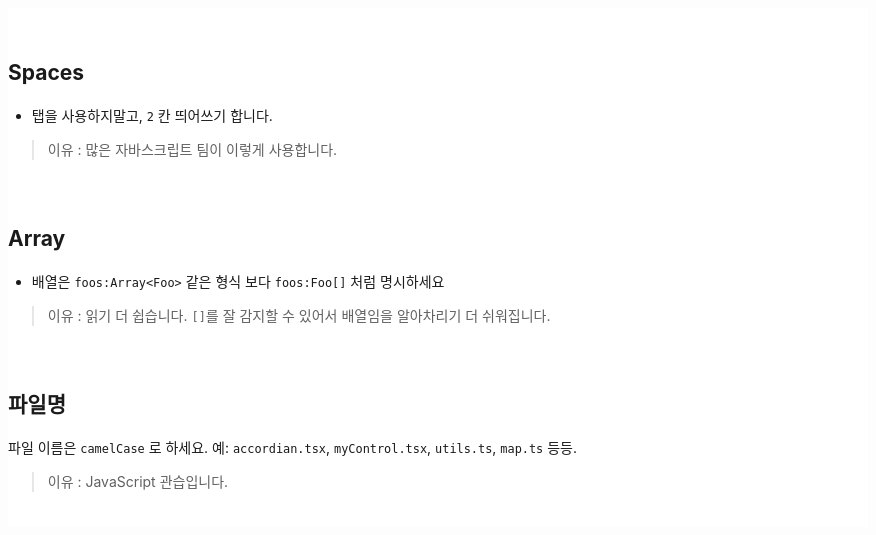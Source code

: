 <br>

## Spaces

- 탭을 사용하지말고,  `2` 칸 띄어쓰기 합니다.

> 이유 : 많은 자바스크립트 팀이 이렇게 사용합니다.

<br>

## Array

* 배열은  `foos:Array<Foo>` 같은 형식 보다  `foos:Foo[]` 처럼 명시하세요

> 이유 : 읽기 더 쉽습니다.  `[]`를 잘 감지할 수 있어서 배열임을 알아차리기 더 쉬워집니다.

<br>

## 파일명
파일 이름은 `camelCase` 로 하세요. 예: `accordian.tsx`, `myControl.tsx`, `utils.ts`, `map.ts` 등등.

> 이유 : JavaScript 관습입니다.

<br>
